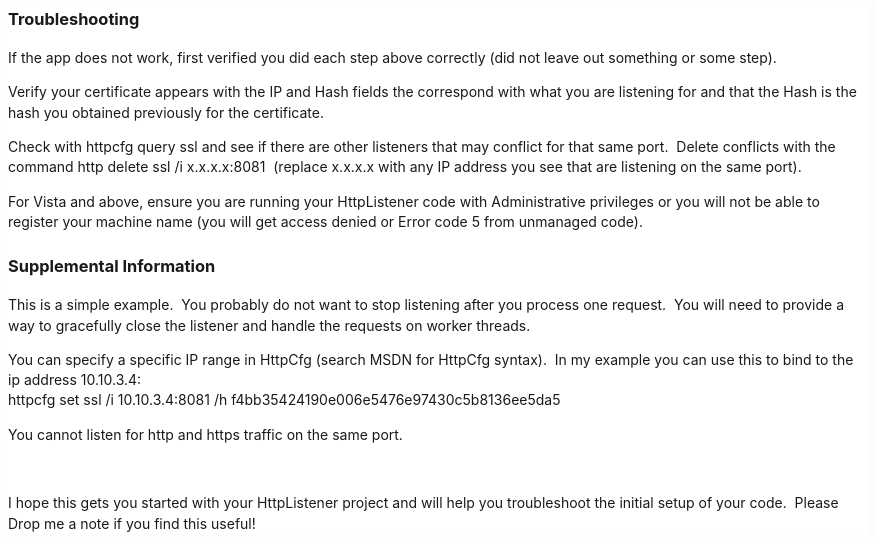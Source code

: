 ### Troubleshooting

If the app does not work, first verified you did each step above correctly (did not leave out something or some step).

Verify your certificate appears with the IP and Hash fields the correspond with what you are listening for and that the Hash is the hash you obtained previously for the certificate.

Check with httpcfg query ssl and see if there are other listeners that may conflict for that same port.&nbsp; Delete conflicts with the command http delete ssl /i x.x.x.x:8081&nbsp; (replace x.x.x.x with any IP address you see that are listening on the same port).

For Vista and above, ensure you are running your HttpListener code with Administrative privileges or you will not be able to register your machine name (you will get access denied or Error code 5 from unmanaged code).

### Supplemental Information

This is a simple example.&nbsp; You probably do not want to stop listening after you process one request.&nbsp; You will need to provide a way to gracefully close the listener and handle the requests on worker threads.

You can specify a specific IP range in HttpCfg (search MSDN for HttpCfg syntax).&nbsp; In my example you can use this to bind to the ip address 10.10.3.4:  
httpcfg set ssl /i 10.10.3.4:8081 /h f4bb35424190e006e5476e97430c5b8136ee5da5

You cannot listen for http and https traffic on the same port.

&nbsp;

I hope this gets you started with your HttpListener project and will help you troubleshoot the initial setup of your code.&nbsp; Please Drop me a note if you find this useful!